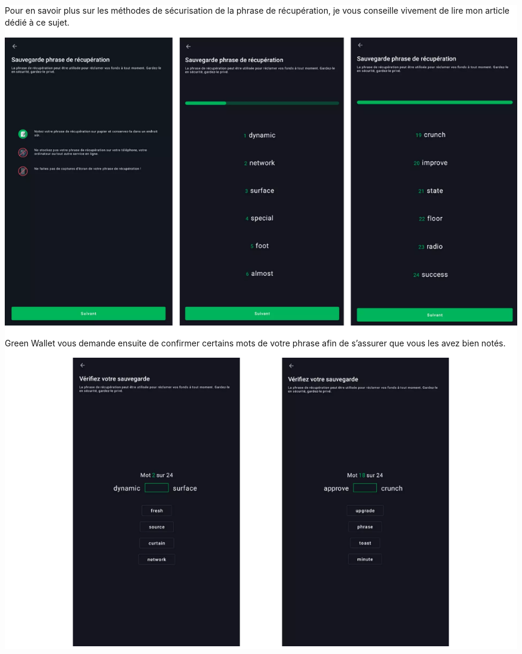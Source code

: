 Pour en savoir plus sur les méthodes de sécurisation de la phrase de récupération, je vous conseille vivement de lire mon article dédié à ce sujet.

![image](assets/7.png)

Green Wallet vous demande ensuite de confirmer certains mots de votre phrase afin de s’assurer que vous les avez bien notés.

![image](assets/10.png)

